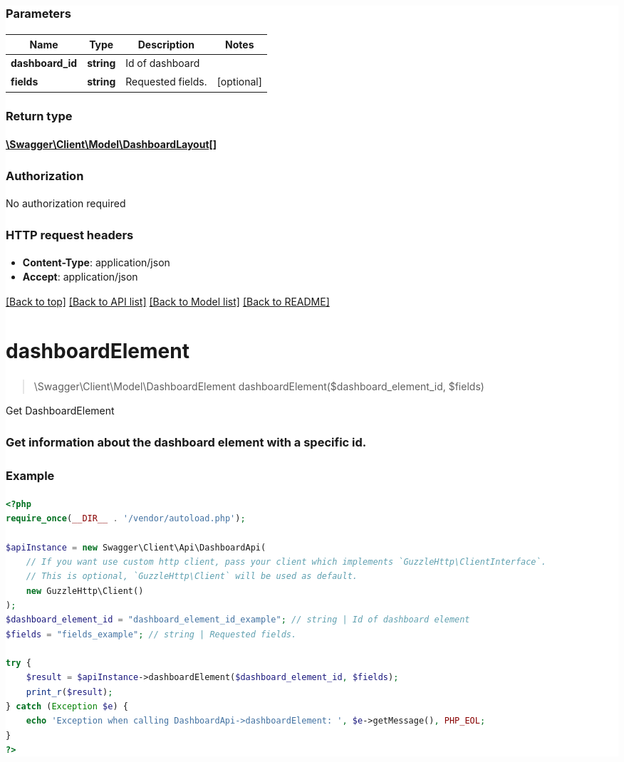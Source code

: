 ### Parameters

Name | Type | Description  | Notes
------------- | ------------- | ------------- | -------------
 **dashboard_id** | **string**| Id of dashboard |
 **fields** | **string**| Requested fields. | [optional]

### Return type

[**\Swagger\Client\Model\DashboardLayout[]**](../Model/DashboardLayout.md)

### Authorization

No authorization required

### HTTP request headers

 - **Content-Type**: application/json
 - **Accept**: application/json

[[Back to top]](#) [[Back to API list]](../../README.md#documentation-for-api-endpoints) [[Back to Model list]](../../README.md#documentation-for-models) [[Back to README]](../../README.md)

# **dashboardElement**
> \Swagger\Client\Model\DashboardElement dashboardElement($dashboard_element_id, $fields)

Get DashboardElement

### Get information about the dashboard element with a specific id.

### Example
```php
<?php
require_once(__DIR__ . '/vendor/autoload.php');

$apiInstance = new Swagger\Client\Api\DashboardApi(
    // If you want use custom http client, pass your client which implements `GuzzleHttp\ClientInterface`.
    // This is optional, `GuzzleHttp\Client` will be used as default.
    new GuzzleHttp\Client()
);
$dashboard_element_id = "dashboard_element_id_example"; // string | Id of dashboard element
$fields = "fields_example"; // string | Requested fields.

try {
    $result = $apiInstance->dashboardElement($dashboard_element_id, $fields);
    print_r($result);
} catch (Exception $e) {
    echo 'Exception when calling DashboardApi->dashboardElement: ', $e->getMessage(), PHP_EOL;
}
?>
```
